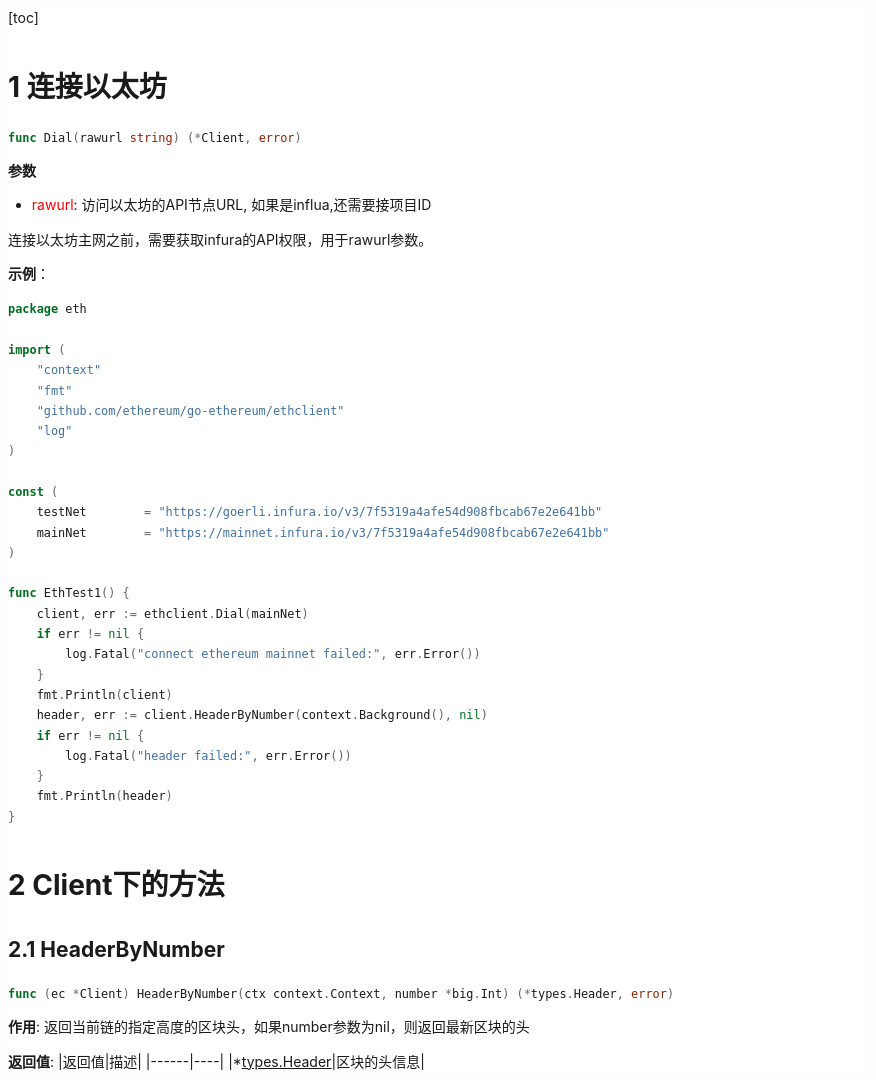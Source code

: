 [toc]

# 1 连接以太坊
```go
func Dial(rawurl string) (*Client, error)
```
**参数**
- <font color=red>rawurl</font>: 访问以太坊的API节点URL, 如果是influa,还需要接项目ID

连接以太坊主网之前，需要获取infura的API权限，用于rawurl参数。

**示例**：
```go
package eth

import (
	"context"
	"fmt"
	"github.com/ethereum/go-ethereum/ethclient"
	"log"
)

const (
	testNet        = "https://goerli.infura.io/v3/7f5319a4afe54d908fbcab67e2e641bb"
	mainNet        = "https://mainnet.infura.io/v3/7f5319a4afe54d908fbcab67e2e641bb"
)

func EthTest1() {
	client, err := ethclient.Dial(mainNet)
	if err != nil {
		log.Fatal("connect ethereum mainnet failed:", err.Error())
	}
	fmt.Println(client)
	header, err := client.HeaderByNumber(context.Background(), nil)
	if err != nil {
		log.Fatal("header failed:", err.Error())
	}
	fmt.Println(header)
}
```

# 2 Client下的方法
## 2.1 HeaderByNumber
```go
func (ec *Client) HeaderByNumber(ctx context.Context, number *big.Int) (*types.Header, error)
```
**作用**: 返回当前链的指定高度的区块头，如果number参数为nil，则返回最新区块的头

**返回值**:
|返回值|描述|
|------|----|
|*[types.Header](100_类型.md#2-types.Header类型)|区块的头信息|
